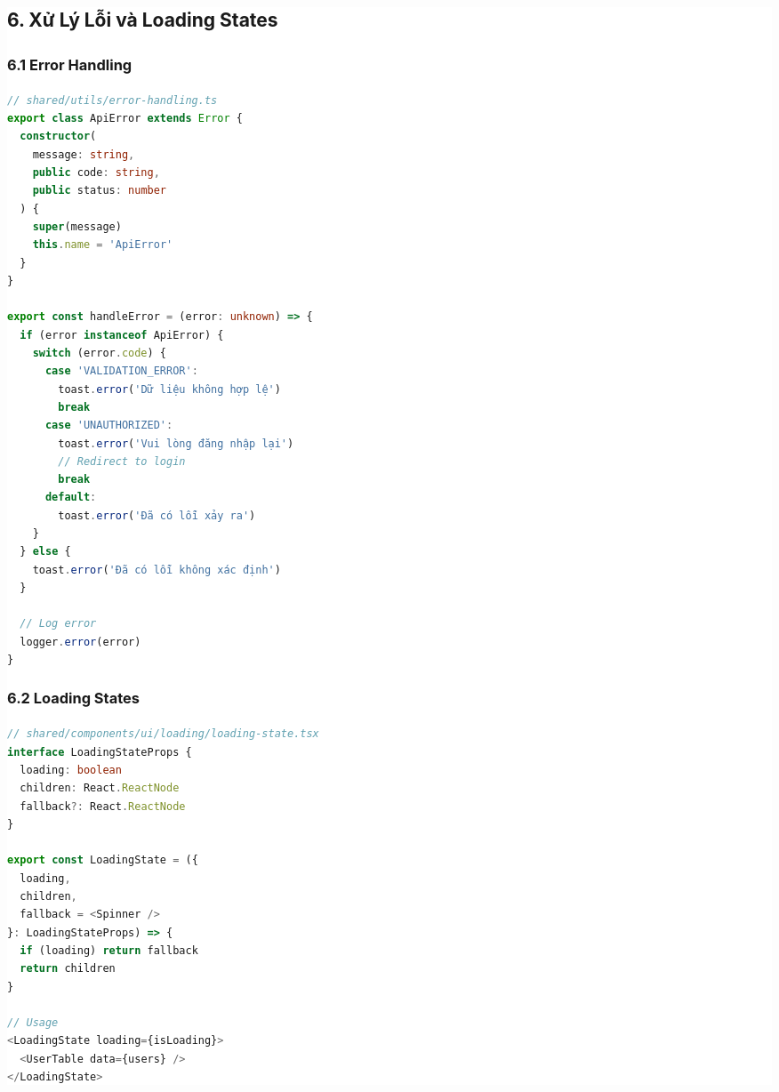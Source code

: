 ## 6. Xử Lý Lỗi và Loading States

### 6.1 Error Handling
```typescript
// shared/utils/error-handling.ts
export class ApiError extends Error {
  constructor(
    message: string,
    public code: string,
    public status: number
  ) {
    super(message)
    this.name = 'ApiError'
  }
}

export const handleError = (error: unknown) => {
  if (error instanceof ApiError) {
    switch (error.code) {
      case 'VALIDATION_ERROR':
        toast.error('Dữ liệu không hợp lệ')
        break
      case 'UNAUTHORIZED':
        toast.error('Vui lòng đăng nhập lại')
        // Redirect to login
        break
      default:
        toast.error('Đã có lỗi xảy ra')
    }
  } else {
    toast.error('Đã có lỗi không xác định')
  }
  
  // Log error
  logger.error(error)
}
```

### 6.2 Loading States
```typescript
// shared/components/ui/loading/loading-state.tsx
interface LoadingStateProps {
  loading: boolean
  children: React.ReactNode
  fallback?: React.ReactNode
}

export const LoadingState = ({
  loading,
  children,
  fallback = <Spinner />
}: LoadingStateProps) => {
  if (loading) return fallback
  return children
}

// Usage
<LoadingState loading={isLoading}>
  <UserTable data={users} />
</LoadingState>
```
